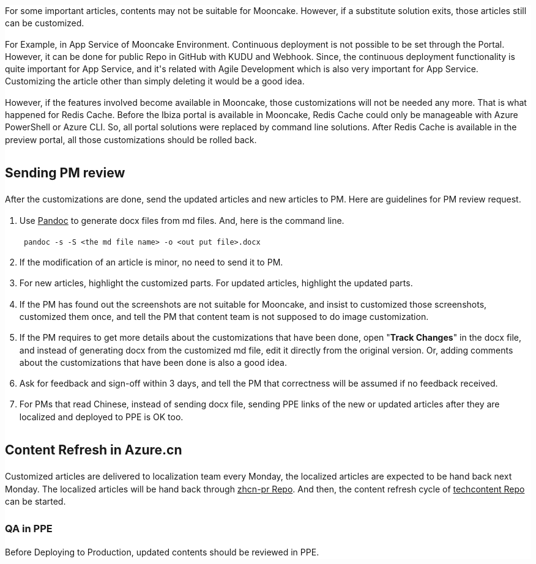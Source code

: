 For some important articles, contents may not be suitable for Mooncake. However, if a substitute solution exits, those articles still can be customized.

For Example, in App Service of Mooncake Environment. Continuous deployment is not possible to be set through the Portal. However, it can be done for public Repo in GitHub with KUDU and Webhook. Since, the continuous deployment functionality is quite important for App Service, and it's related with Agile Development which is also very important for App Service. Customizing the article other than simply deleting it would be a good idea.

However, if the features involved become available in Mooncake, those customizations will not be needed any more. That is what happened for Redis Cache. Before the Ibiza portal is available in Mooncake, Redis Cache could only be manageable with Azure PowerShell or Azure CLI. So, all portal solutions were replaced by command line solutions. After Redis Cache is available in the preview portal, all those customizations should be rolled back.

## Sending PM review

After the customizations are done, send the updated articles and new articles to PM. Here are guidelines for PM review request.

1. Use [Pandoc](http://pandoc.org/) to generate docx files from md files. And, here is the command line.

        pandoc -s -S <the md file name> -o <out put file>.docx

1. If the modification of an article is minor, no need to send it to PM.

1. For new articles, highlight the customized parts. For updated articles, highlight the updated parts.

1. If the PM has found out the screenshots are not suitable for Mooncake, and insist to customized those screenshots, customized them once, and tell the PM that content team is not supposed to do image customization.

1. If the PM requires to get more details about the customizations that have been done, open "**Track Changes**" in the docx file, and instead of generating docx from the customized md file, edit it directly from the original version. Or, adding comments about the customizations that have been done is also a good idea.

1. Ask for feedback and sign-off within 3 days, and tell the PM that correctness will be assumed if no feedback received.

1. For PMs that read Chinese, instead of sending docx file, sending PPE links of the new or updated articles after they are localized and deployed to PPE is OK too.

## Content Refresh in Azure.cn

Customized articles are delivered to localization team every Monday, the localized articles are expected to be hand back next Monday. The localized articles will be hand back through [zhcn-pr Repo](https://github.com/Azure/azure-content-zhcn-pr/). And then, the content refresh cycle of [techcontent Repo](https://github.com/wacn/techcontent/) can be started.

### <a name="qa-in-ppe"></a> QA in PPE

Before Deploying to Production, updated contents should be reviewed in PPE.
